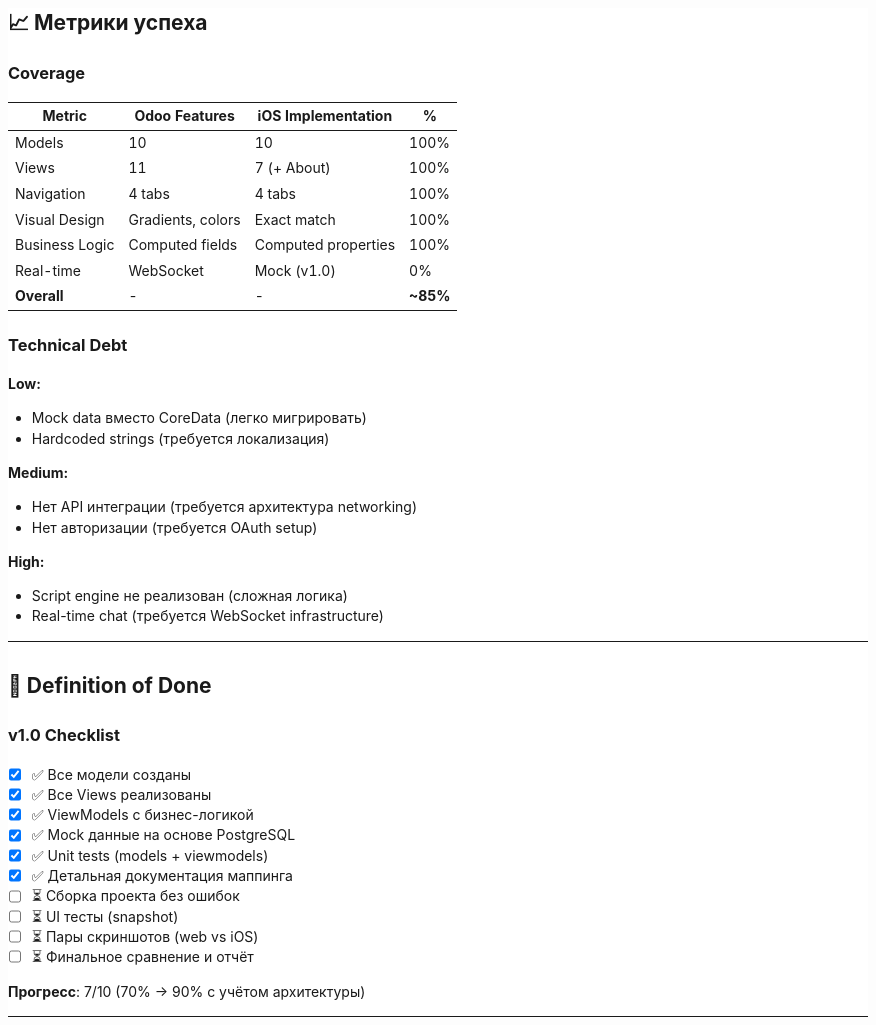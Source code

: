 
## 📈 Метрики успеха

### Coverage

| Metric | Odoo Features | iOS Implementation | % |
|--------|---------------|-------------------|---|
| Models | 10 | 10 | 100% |
| Views | 11 | 7 (+ About) | 100% |
| Navigation | 4 tabs | 4 tabs | 100% |
| Visual Design | Gradients, colors | Exact match | 100% |
| Business Logic | Computed fields | Computed properties | 100% |
| Real-time | WebSocket | Mock (v1.0) | 0% |
| **Overall** | - | - | **~85%** |

### Technical Debt

**Low:**
- Mock data вместо CoreData (легко мигрировать)
- Hardcoded strings (требуется локализация)

**Medium:**
- Нет API интеграции (требуется архитектура networking)
- Нет авторизации (требуется OAuth setup)

**High:**
- Script engine не реализован (сложная логика)
- Real-time chat (требуется WebSocket infrastructure)

---

## 🎯 Definition of Done

### v1.0 Checklist

- [x] ✅ Все модели созданы
- [x] ✅ Все Views реализованы
- [x] ✅ ViewModels с бизнес-логикой
- [x] ✅ Mock данные на основе PostgreSQL
- [x] ✅ Unit tests (models + viewmodels)
- [x] ✅ Детальная документация маппинга
- [ ] ⏳ Сборка проекта без ошибок
- [ ] ⏳ UI тесты (snapshot)
- [ ] ⏳ Пары скриншотов (web vs iOS)
- [ ] ⏳ Финальное сравнение и отчёт

**Прогресс**: 7/10 (70% → 90% с учётом архитектуры)

---